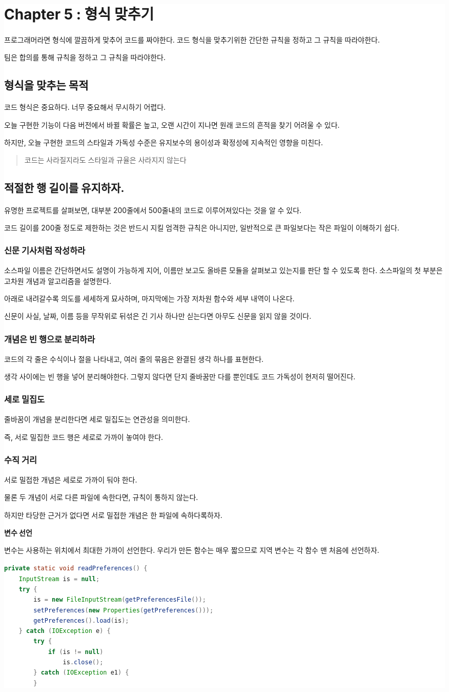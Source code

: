 # Chapter 5 : 형식 맞추기

프로그래머라면 형식에 깔끔하게 맞추어 코드를 짜야한다. 코드 형식을 맞추기위한 간단한 규칙을 정하고 그 규칙을 따라야한다.

팀은 합의를 통해 규칙을 정하고 그 규칙을 따라야한다.

## 형식을 맞추는 목적

코드 형식은 중요하다. 너무 중요해서 무시하기 어렵다.

오늘 구현한 기능이 다음 버전에서 바뀔 확률은 높고, 오랜 시간이 지나면 원래 코드의 흔적을 찾기 어려울 수 있다.

하지만, 오늘 구현한 코드의 스타일과 가독성 수준은 유지보수의 용이성과 확정성에 지속적인 영향을 미친다.

> 코드는 사라질지라도 스타일과 규율은 사라지지 않는다

## 적절한 행 길이를 유지하자.

유명한 프로젝트를 살펴보면, 대부분 200줄에서 500줄내의 코드로 이루어져있다는 것을 알 수 있다.

코드 길이를 200줄 정도로 제한하는 것은 반드시 지킬 엄격한 규칙은 아니지만, 일반적으로 큰 파일보다는 작은 파일이 이해하기 쉽다.

### 신문 기사처럼 작성하라

소스파일 이름은 간단하면서도 설명이 가능하게 지어, 이름만 보고도 올바른 모듈을 살펴보고 있는지를 판단 할 수 있도록 한다.
소스파일의 첫 부분은 고차원 개념과 알고리즘을 설명한다.

아래로 내려갈수록 의도를 세세하게 묘사하며, 마지막에는 가장 저차원 함수와 세부 내역이 나온다.

신문이 사실, 날짜, 이름 등을 무작위로 뒤섞은 긴 기사 하나만 싣는다면 아무도 신문을 읽지 않을 것이다.

### 개념은 빈 행으로 분리하라

코드의 각 줄은 수식이나 절을 나타내고, 여러 줄의 묶음은 완결된 생각 하나를 표현한다.

생각 사이에는 빈 행을 넣어 분리해야한다. 그렇지 않다면 단지 줄바꿈만 다를 뿐인데도 코드 가독성이 현저히 떨어진다.

### 세로 밀집도

줄바꿈이 개념을 분리한다면 세로 밀집도는 연관성을 의미한다.

즉, 서로 밀집한 코드 행은 세로로 가까이 놓여야 한다.

### 수직 거리

서로 밀접한 개념은 세로로 가까이 둬야 한다.

물론 두 개념이 서로 다른 파일에 속한다면, 규칙이 통하지 않는다.

하지만 타당한 근거가 없다면 서로 밀접한 개념은 한 파일에 속하다록하자.

**변수 선언**

변수는 사용하는 위치에서 최대한 가까이 선언한다.
우리가 만든 함수는 매우 짧으므로 지역 변수는 각 함수 맨 처음에 선언하자.

```java
private static void readPreferences() {
	InputStream is = null;
	try {
		is = new FileInputStream(getPreferencesFile());
		setPreferences(new Properties(getPreferences()));
		getPreferences().load(is);
	} catch (IOException e) {
		try {
			if (is != null)
				is.close();
		} catch (IOException e1) {
		}
```